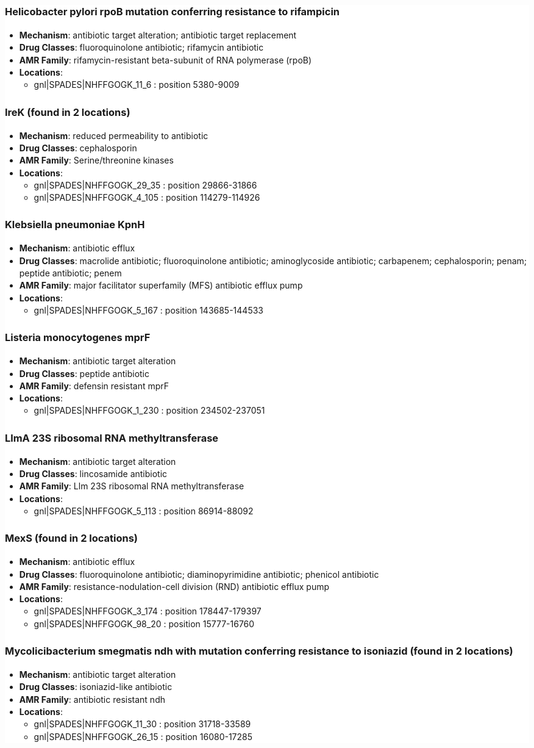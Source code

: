 ### Helicobacter pylori rpoB mutation conferring resistance to rifampicin
- **Mechanism**: antibiotic target alteration; antibiotic target replacement
- **Drug Classes**: fluoroquinolone antibiotic; rifamycin antibiotic
- **AMR Family**: rifamycin-resistant beta-subunit of RNA polymerase (rpoB)
- **Locations**:
  - gnl|SPADES|NHFFGOGK_11_6 : position 5380-9009

### IreK (found in 2 locations)
- **Mechanism**: reduced permeability to antibiotic
- **Drug Classes**: cephalosporin
- **AMR Family**: Serine/threonine kinases
- **Locations**:
  - gnl|SPADES|NHFFGOGK_29_35 : position 29866-31866
  - gnl|SPADES|NHFFGOGK_4_105 : position 114279-114926

### Klebsiella pneumoniae KpnH
- **Mechanism**: antibiotic efflux
- **Drug Classes**: macrolide antibiotic; fluoroquinolone antibiotic; aminoglycoside antibiotic; carbapenem; cephalosporin; penam; peptide antibiotic; penem
- **AMR Family**: major facilitator superfamily (MFS) antibiotic efflux pump
- **Locations**:
  - gnl|SPADES|NHFFGOGK_5_167 : position 143685-144533

### Listeria monocytogenes mprF
- **Mechanism**: antibiotic target alteration
- **Drug Classes**: peptide antibiotic
- **AMR Family**: defensin resistant mprF
- **Locations**:
  - gnl|SPADES|NHFFGOGK_1_230 : position 234502-237051

### LlmA 23S ribosomal RNA methyltransferase
- **Mechanism**: antibiotic target alteration
- **Drug Classes**: lincosamide antibiotic
- **AMR Family**: Llm 23S ribosomal RNA methyltransferase
- **Locations**:
  - gnl|SPADES|NHFFGOGK_5_113 : position 86914-88092

### MexS (found in 2 locations)
- **Mechanism**: antibiotic efflux
- **Drug Classes**: fluoroquinolone antibiotic; diaminopyrimidine antibiotic; phenicol antibiotic
- **AMR Family**: resistance-nodulation-cell division (RND) antibiotic efflux pump
- **Locations**:
  - gnl|SPADES|NHFFGOGK_3_174 : position 178447-179397
  - gnl|SPADES|NHFFGOGK_98_20 : position 15777-16760

### Mycolicibacterium smegmatis ndh with mutation conferring resistance to isoniazid (found in 2 locations)
- **Mechanism**: antibiotic target alteration
- **Drug Classes**: isoniazid-like antibiotic
- **AMR Family**: antibiotic resistant ndh
- **Locations**:
  - gnl|SPADES|NHFFGOGK_11_30 : position 31718-33589
  - gnl|SPADES|NHFFGOGK_26_15 : position 16080-17285
